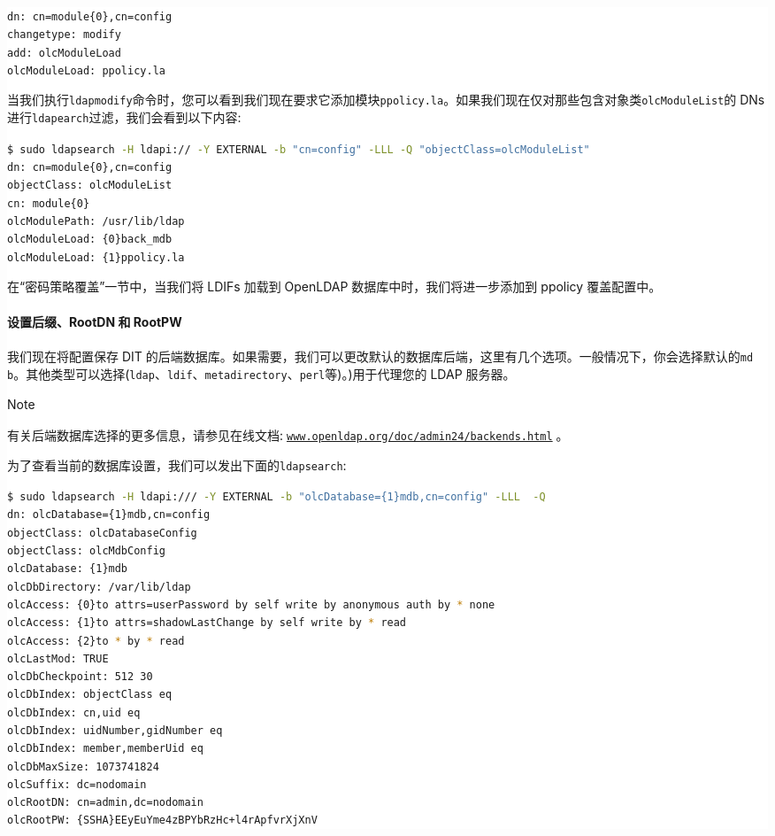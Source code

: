 ```sh
dn: cn=module{0},cn=config
changetype: modify
add: olcModuleLoad
olcModuleLoad: ppolicy.la

```

当我们执行`ldapmodify`命令时，您可以看到我们现在要求它添加模块`ppolicy.la`。如果我们现在仅对那些包含对象类`olcModuleList`的 DNs 进行`ldapearch`过滤，我们会看到以下内容:

```sh
$ sudo ldapsearch -H ldapi:// -Y EXTERNAL -b "cn=config" -LLL -Q "objectClass=olcModuleList"
dn: cn=module{0},cn=config
objectClass: olcModuleList
cn: module{0}
olcModulePath: /usr/lib/ldap
olcModuleLoad: {0}back_mdb
olcModuleLoad: {1}ppolicy.la

```

在“密码策略覆盖”一节中，当我们将 LDIFs 加载到 OpenLDAP 数据库中时，我们将进一步添加到 ppolicy 覆盖配置中。

#### 设置后缀、RootDN 和 RootPW

我们现在将配置保存 DIT 的后端数据库。如果需要，我们可以更改默认的数据库后端，这里有几个选项。一般情况下，你会选择默认的`mdb`。其他类型可以选择(`ldap`、`ldif`、`metadirectory`、`perl`等)。)用于代理您的 LDAP 服务器。

Note

有关后端数据库选择的更多信息，请参见在线文档: [`www.openldap.org/doc/admin24/backends.html`](http://www.openldap.org/doc/admin24/backends.html) 。

为了查看当前的数据库设置，我们可以发出下面的`ldapsearch`:

```sh
$ sudo ldapsearch -H ldapi:/// -Y EXTERNAL -b "olcDatabase={1}mdb,cn=config" -LLL  -Q
dn: olcDatabase={1}mdb,cn=config
objectClass: olcDatabaseConfig
objectClass: olcMdbConfig
olcDatabase: {1}mdb
olcDbDirectory: /var/lib/ldap
olcAccess: {0}to attrs=userPassword by self write by anonymous auth by * none
olcAccess: {1}to attrs=shadowLastChange by self write by * read
olcAccess: {2}to * by * read
olcLastMod: TRUE
olcDbCheckpoint: 512 30
olcDbIndex: objectClass eq
olcDbIndex: cn,uid eq
olcDbIndex: uidNumber,gidNumber eq
olcDbIndex: member,memberUid eq
olcDbMaxSize: 1073741824
olcSuffix: dc=nodomain
olcRootDN: cn=admin,dc=nodomain
olcRootPW: {SSHA}EEyEuYme4zBPYbRzHc+l4rApfvrXjXnV

```
